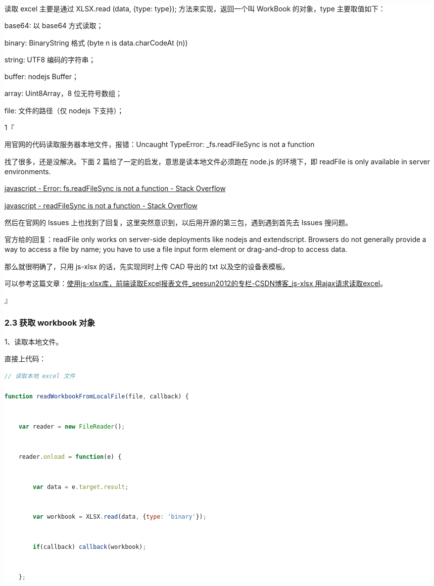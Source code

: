 读取 excel 主要是通过 XLSX.read (data, {type: type}); 方法来实现，返回一个叫 WorkBook 的对象，type 主要取值如下：

base64: 以 base64 方式读取；

binary: BinaryString 格式 (byte n is data.charCodeAt (n))

string: UTF8 编码的字符串；

buffer: nodejs Buffer；

array: Uint8Array，8 位无符号数组；

file: 文件的路径（仅 nodejs 下支持）；

1『

用官网的代码读取服务器本地文件，报错：Uncaught TypeError: _fs.readFileSync is not a function

找了很多，还是没解决。下面 2 篇给了一定的启发，意思是读本地文件必须跑在 node.js 的环境下，即 readFile is only available in server environments.

[javascript - Error: fs.readFileSync is not a function - Stack Overflow](https://stackoverflow.com/questions/42462380/error-fs-readfilesync-is-not-a-function)

[javascript - readFileSync is not a function - Stack Overflow](https://stackoverflow.com/questions/37418513/readfilesync-is-not-a-function)

然后在官网的 Issues 上也找到了回复，这里突然意识到，以后用开源的第三包，遇到遇到首先去 Issues 搜问题。

官方给的回复：readFile only works on server-side deployments like nodejs and extendscript. Browsers do not generally provide a way to access a file by name; you have to use a file input form element or drag-and-drop to access data.

那么就很明确了，只用 js-xlsx 的话，先实现同时上传 CAD 导出的 txt 以及空的设备表模板。

可以参考这篇文章：[使用js-xlsx库，前端读取Excel报表文件_seesun2012的专栏-CSDN博客_js-xlsx 用ajax请求读取excel](https://blog.csdn.net/seesun2012/article/details/86026609)。

』






### 2.3 获取 workbook 对象

1、读取本地文件。

直接上代码：

```js
// 读取本地 excel 文件

function readWorkbookFromLocalFile(file, callback) {


	var reader = new FileReader();


	reader.onload = function(e) {


		var data = e.target.result;


		var workbook = XLSX.read(data, {type: 'binary'});


		if(callback) callback(workbook);


	};

```